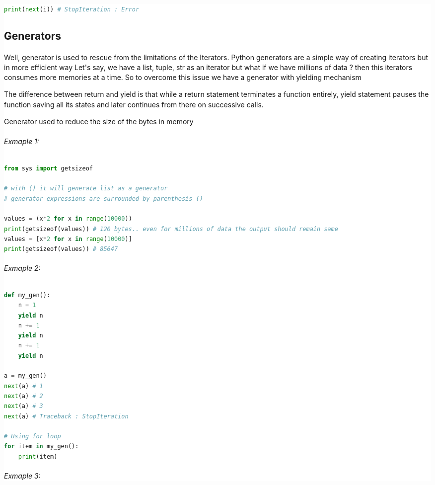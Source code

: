 ```python
print(next(i)) # StopIteration : Error
```

## Generators

Well, generator is used to rescue from the limitations of the Iterators.
Python generators are a simple way of creating iterators but in more efficient way
Let's say, we have a list, tuple, str as an iterator but what if we have millions of data ?
then this iterators consumes more memories at a time. So to overcome this issue we have a generator with yielding mechanism

The difference between return and yield is that while a return statement terminates a function entirely,
yield statement pauses the function saving all its states and later continues from there on successive calls.

Generator used to reduce the size of the bytes in memory

###### Exmaple 1:

```python
from sys import getsizeof

# with () it will generate list as a generator
# generator expressions are surrounded by parenthesis ()

values = (x*2 for x in range(10000))
print(getsizeof(values)) # 120 bytes.. even for millions of data the output should remain same
values = [x*2 for x in range(10000)]
print(getsizeof(values)) # 85647
```

###### Exmaple 2:

```python
def my_gen():
    n = 1
    yield n
    n += 1
    yield n
    n += 1
    yield n

a = my_gen()
next(a) # 1
next(a) # 2
next(a) # 3
next(a) # Traceback : StopIteration

# Using for loop
for item in my_gen():
    print(item)
```
###### Exmaple 3:
